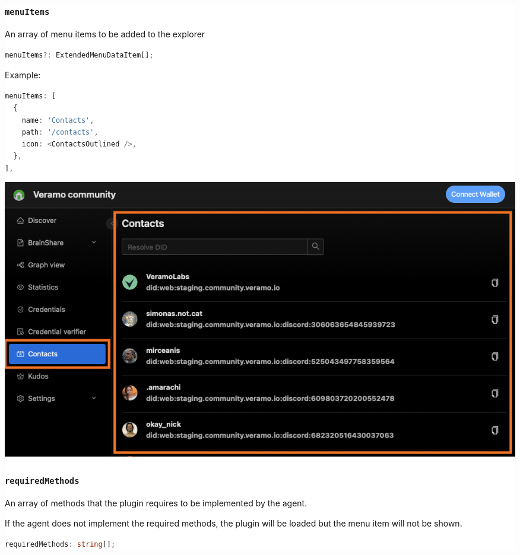 ### `menuItems`

An array of menu items to be added to the explorer

```ts
menuItems?: ExtendedMenuDataItem[];
```

Example:
```ts
menuItems: [
  {
    name: 'Contacts',
    path: '/contacts',
    icon: <ContactsOutlined />,
  },
],
```

![contacts](./contacts.png)

### `requiredMethods`

An array of methods that the plugin requires to be implemented by the agent.

If the agent does not implement the required methods, the plugin will be loaded but the menu item will not be shown.
```ts
requiredMethods: string[];
```
